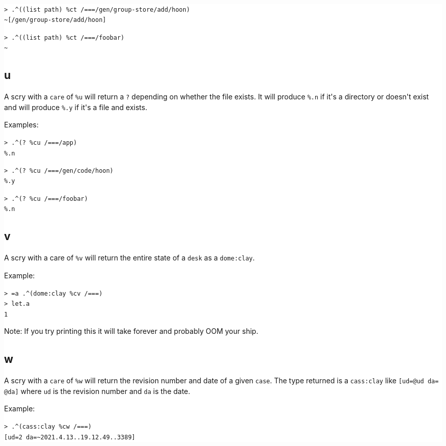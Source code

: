 ```hoon
> .^((list path) %ct /===/gen/group-store/add/hoon)
~[/gen/group-store/add/hoon]
```

```hoon
> .^((list path) %ct /===/foobar)
~
```

## u

A scry with a `care` of `%u` will return a `?` depending on whether the file exists. It will produce `%.n` if it's a directory or doesn't exist and will produce `%.y` if it's a file and exists.

Examples:

```hoon
> .^(? %cu /===/app)
%.n
```

```hoon
> .^(? %cu /===/gen/code/hoon)
%.y
```

```hoon
> .^(? %cu /===/foobar)
%.n
```

## v

A scry with a care of `%v` will return the entire state of a `desk` as a `dome:clay`.

Example:

```hoon
> =a .^(dome:clay %cv /===)
> let.a
1
```

Note: If you try printing this it will take forever and probably OOM your ship.

## w

A scry with a `care` of `%w` will return the revision number and date of a given `case`. The type returned is a `cass:clay` like `[ud=@ud da=@da]` where `ud` is the revision number and `da` is the date.

Example:

```hoon
> .^(cass:clay %cw /===)
[ud=2 da=~2021.4.13..19.12.49..3389]
```
